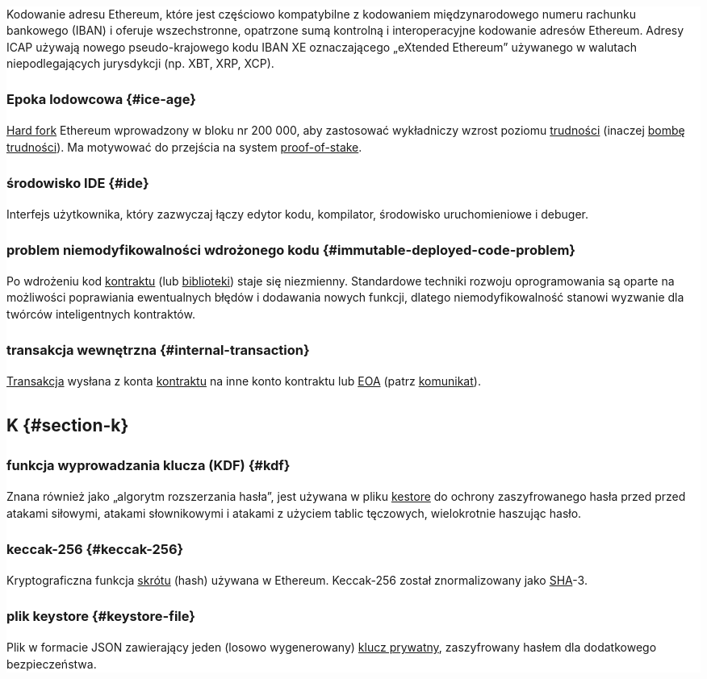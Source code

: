 Kodowanie adresu Ethereum, które jest częściowo kompatybilne z kodowaniem międzynarodowego numeru rachunku bankowego (IBAN) i oferuje wszechstronne, opatrzone sumą kontrolną i interoperacyjne kodowanie adresów Ethereum. Adresy ICAP używają nowego pseudo-krajowego kodu IBAN XE oznaczającego „eXtended Ethereum” używanego w walutach niepodlegających jurysdykcji (np. XBT, XRP, XCP).

### Epoka lodowcowa {#ice-age}

[Hard fork](#hard-fork) Ethereum wprowadzony w bloku nr 200 000, aby zastosować wykładniczy wzrost poziomu [trudności](#difficulty) (inaczej [bombę trudności](#difficulty-bomb)). Ma motywować do przejścia na system [proof-of-stake](#pos).

### środowisko IDE {#ide}

Interfejs użytkownika, który zazwyczaj łączy edytor kodu, kompilator, środowisko uruchomieniowe i debuger.

<DocLink to="/developers/docs/ides/" title="Środowisko IDE" />

### problem niemodyfikowalności wdrożonego kodu {#immutable-deployed-code-problem}

Po wdrożeniu kod [kontraktu](#smart-contract) (lub [biblioteki](#library)) staje się niezmienny. Standardowe techniki rozwoju oprogramowania są oparte na możliwości poprawiania ewentualnych błędów i dodawania nowych funkcji, dlatego niemodyfikowalność stanowi wyzwanie dla twórców inteligentnych kontraktów.

<DocLink to="/developers/docs/smart-contracts/deploying/" title="Wdrażanie inteligentnych kontraktów" />

### transakcja wewnętrzna {#internal-transaction}

[Transakcja](#transaction) wysłana z konta [kontraktu](#contract-account) na inne konto kontraktu lub [EOA](#eoa) (patrz [komunikat](#message)).

<Divider />

## K {#section-k}

### funkcja wyprowadzania klucza (KDF) {#kdf}

Znana również jako „algorytm rozszerzania hasła”, jest używana w pliku [kestore](#keystore-file) do ochrony zaszyfrowanego hasła przed przed atakami siłowymi, atakami słownikowymi i atakami z użyciem tablic tęczowych, wielokrotnie haszując hasło.

<DocLink to="/developers/docs/smart-contracts/security/" title="Ochrona" />

### keccak-256 {#keccak-256}

Kryptograficzna funkcja [skrótu](#hash) (hash) używana w Ethereum. Keccak-256 został znormalizowany jako [SHA](#sha)-3.

### plik keystore {#keystore-file}

Plik w formacie JSON zawierający jeden (losowo wygenerowany) [klucz prywatny](#private-key), zaszyfrowany hasłem dla dodatkowego bezpieczeństwa.
